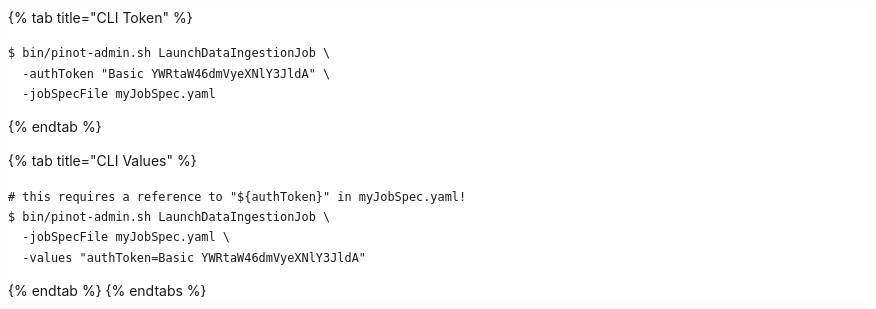{% tab title="CLI Token" %}
```
$ bin/pinot-admin.sh LaunchDataIngestionJob \
  -authToken "Basic YWRtaW46dmVyeXNlY3JldA" \
  -jobSpecFile myJobSpec.yaml
```
{% endtab %}

{% tab title="CLI Values" %}
```
# this requires a reference to "${authToken}" in myJobSpec.yaml!
$ bin/pinot-admin.sh LaunchDataIngestionJob \
  -jobSpecFile myJobSpec.yaml \
  -values "authToken=Basic YWRtaW46dmVyeXNlY3JldA"
```
{% endtab %}
{% endtabs %}


